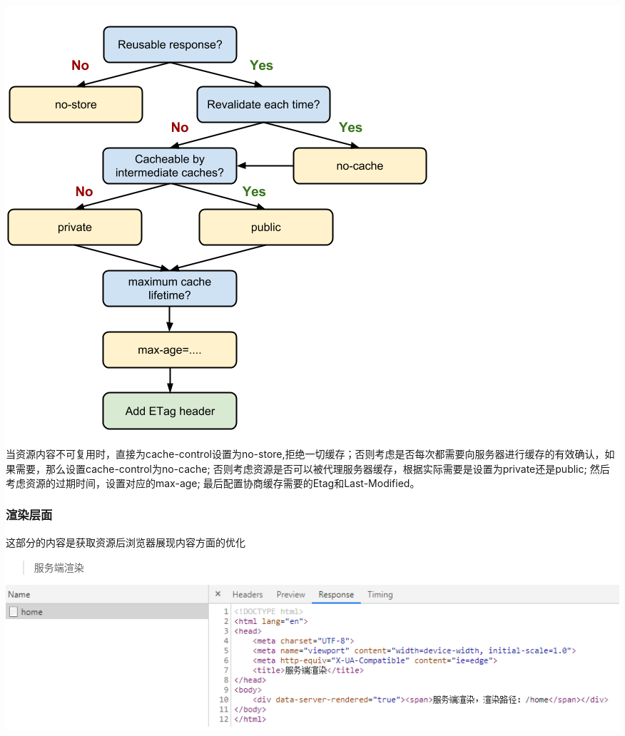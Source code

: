 ![](./http-cache.png)

当资源内容不可复用时，直接为cache-control设置为no-store,拒绝一切缓存；否则考虑是否每次都需要向服务器进行缓存的有效确认，如果需要，那么设置cache-control为no-cache; 否则考虑资源是否可以被代理服务器缓存，根据实际需要是设置为private还是public; 然后考虑资源的过期时间，设置对应的max-age; 最后配置协商缓存需要的Etag和Last-Modified。

### 渲染层面

这部分的内容是获取资源后浏览器展现内容方面的优化

> 服务端渲染

![](./server-render.png)
